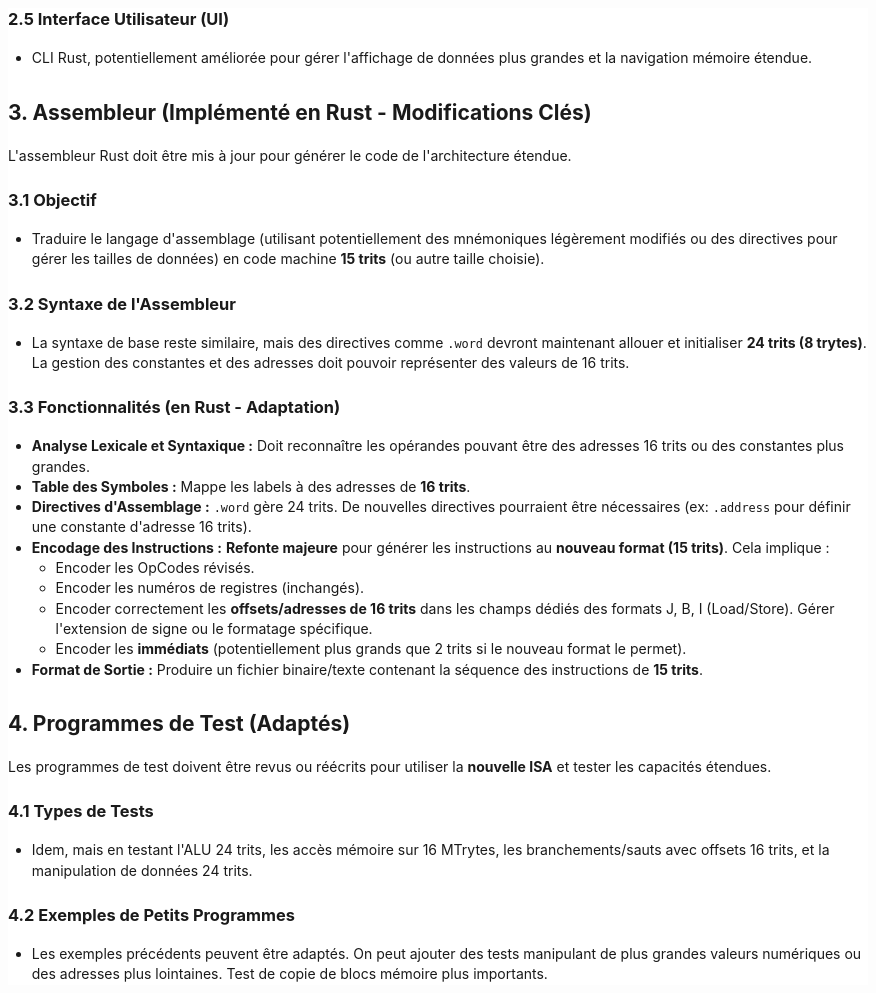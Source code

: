### 2.5 Interface Utilisateur (UI)
*   CLI Rust, potentiellement améliorée pour gérer l'affichage de données plus grandes et la navigation mémoire étendue.

## 3. Assembleur (Implémenté en Rust - Modifications Clés)

L'assembleur Rust doit être mis à jour pour générer le code de l'architecture étendue.

### 3.1 Objectif
*   Traduire le langage d'assemblage (utilisant potentiellement des mnémoniques légèrement modifiés ou des directives pour gérer les tailles de données) en code machine **15 trits** (ou autre taille choisie).

### 3.2 Syntaxe de l'Assembleur
*   La syntaxe de base reste similaire, mais des directives comme `.word` devront maintenant allouer et initialiser **24 trits (8 trytes)**. La gestion des constantes et des adresses doit pouvoir représenter des valeurs de 16 trits.

### 3.3 Fonctionnalités (en Rust - Adaptation)
*   **Analyse Lexicale et Syntaxique :** Doit reconnaître les opérandes pouvant être des adresses 16 trits ou des constantes plus grandes.
*   **Table des Symboles :** Mappe les labels à des adresses de **16 trits**.
*   **Directives d'Assemblage :** `.word` gère 24 trits. De nouvelles directives pourraient être nécessaires (ex: `.address` pour définir une constante d'adresse 16 trits).
*   **Encodage des Instructions :** **Refonte majeure** pour générer les instructions au **nouveau format (15 trits)**. Cela implique :
    *   Encoder les OpCodes révisés.
    *   Encoder les numéros de registres (inchangés).
    *   Encoder correctement les **offsets/adresses de 16 trits** dans les champs dédiés des formats J, B, I (Load/Store). Gérer l'extension de signe ou le formatage spécifique.
    *   Encoder les **immédiats** (potentiellement plus grands que 2 trits si le nouveau format le permet).
*   **Format de Sortie :** Produire un fichier binaire/texte contenant la séquence des instructions de **15 trits**.

## 4. Programmes de Test (Adaptés)

Les programmes de test doivent être revus ou réécrits pour utiliser la **nouvelle ISA** et tester les capacités étendues.

### 4.1 Types de Tests
*   Idem, mais en testant l'ALU 24 trits, les accès mémoire sur 16 MTrytes, les branchements/sauts avec offsets 16 trits, et la manipulation de données 24 trits.

### 4.2 Exemples de Petits Programmes
*   Les exemples précédents peuvent être adaptés. On peut ajouter des tests manipulant de plus grandes valeurs numériques ou des adresses plus lointaines. Test de copie de blocs mémoire plus importants.
